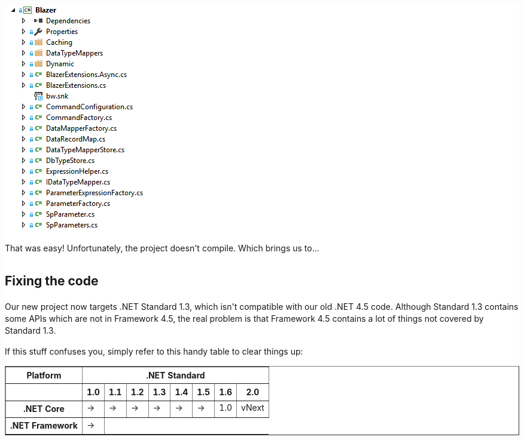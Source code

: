 ![Visual Studio project explorer](/assets/img/blog/2017/03/vs2017-project.png)

That was easy! Unfortunately, the project doesn't compile. Which brings us to...

## Fixing the code

Our new project now targets .NET Standard 1.3, which isn't compatible with our old .NET 4.5 code. Although Standard 1.3 contains some APIs which are not in Framework 4.5, the real problem is that Framework 4.5 contains a lot of things not covered by Standard 1.3.

If this stuff confuses you, simply refer to this handy table to clear things up:

<table border="1" cellpadding="1" cellspacing="1">
    <thead>
        <tr>
            <th scope="row">Platform</th>
            <th colspan="8" scope="col">.NET Standard</th>
        </tr>
    </thead>
    <tbody>
        <tr>
            <th scope="row">&nbsp;</th>
            <th scope="col">1.0</th>
            <th scope="col">1.1</th>
            <th scope="col">1.2</th>
            <th scope="col">1.3</th>
            <th scope="col">1.4</th>
            <th scope="col">1.5</th>
            <th scope="col">1.6</th>
            <th scope="col">2.0</th>
        </tr>
        <tr>
            <th scope="row">.NET Core</th>
            <td>&rarr;</td>
            <td>&rarr;</td>
            <td>&rarr;</td>
            <td>&rarr;</td>
            <td>&rarr;</td>
            <td>&rarr;</td>
            <td>1.0</td>
            <td>vNext</td>
        </tr>
        <tr>
            <th scope="row">.NET Framework</th>
            <td>&rarr;</td>